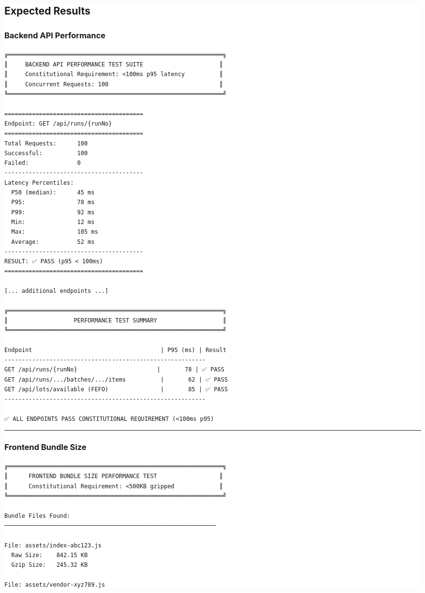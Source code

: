 
## Expected Results

### Backend API Performance

```
╔══════════════════════════════════════════════════════════════╗
║     BACKEND API PERFORMANCE TEST SUITE                      ║
║     Constitutional Requirement: <100ms p95 latency          ║
║     Concurrent Requests: 100                                ║
╚══════════════════════════════════════════════════════════════╝

========================================
Endpoint: GET /api/runs/{runNo}
========================================
Total Requests:      100
Successful:          100
Failed:              0
----------------------------------------
Latency Percentiles:
  P50 (median):      45 ms
  P95:               78 ms
  P99:               92 ms
  Min:               12 ms
  Max:               105 ms
  Average:           52 ms
----------------------------------------
RESULT: ✅ PASS (p95 < 100ms)
========================================

[... additional endpoints ...]

╔══════════════════════════════════════════════════════════════╗
║                   PERFORMANCE TEST SUMMARY                   ║
╚══════════════════════════════════════════════════════════════╝

Endpoint                                     | P95 (ms) | Result
----------------------------------------------------------
GET /api/runs/{runNo}                       |       78 | ✅ PASS
GET /api/runs/.../batches/.../items          |       62 | ✅ PASS
GET /api/lots/available (FEFO)               |       85 | ✅ PASS
----------------------------------------------------------

✅ ALL ENDPOINTS PASS CONSTITUTIONAL REQUIREMENT (<100ms p95)
```

---

### Frontend Bundle Size

```
╔══════════════════════════════════════════════════════════════╗
║      FRONTEND BUNDLE SIZE PERFORMANCE TEST                  ║
║      Constitutional Requirement: <500KB gzipped             ║
╚══════════════════════════════════════════════════════════════╝

Bundle Files Found:
─────────────────────────────────────────────────────────────

File: assets/index-abc123.js
  Raw Size:    842.15 KB
  Gzip Size:   245.32 KB

File: assets/vendor-xyz789.js
```